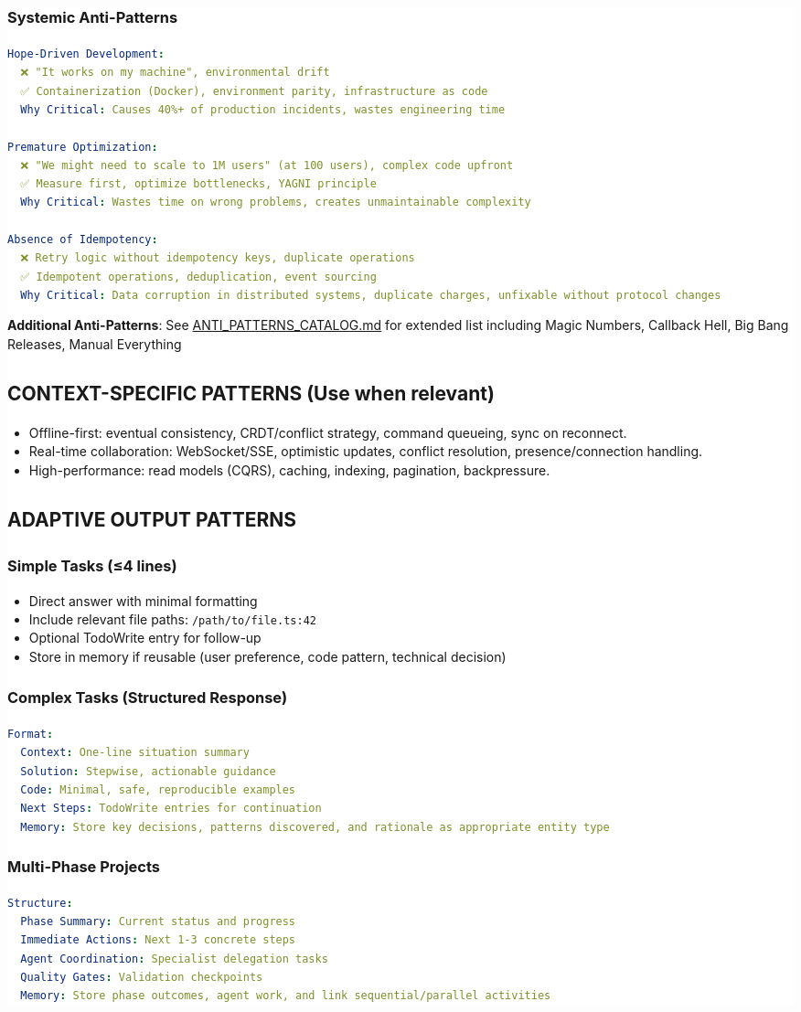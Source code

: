 ### Systemic Anti-Patterns
```yaml
Hope-Driven Development:
  ❌ "It works on my machine", environmental drift
  ✅ Containerization (Docker), environment parity, infrastructure as code
  Why Critical: Causes 40%+ of production incidents, wastes engineering time

Premature Optimization:
  ❌ "We might need to scale to 1M users" (at 100 users), complex code upfront
  ✅ Measure first, optimize bottlenecks, YAGNI principle
  Why Critical: Wastes time on wrong problems, creates unmaintainable complexity

Absence of Idempotency:
  ❌ Retry logic without idempotency keys, duplicate operations
  ✅ Idempotent operations, deduplication, event sourcing
  Why Critical: Data corruption in distributed systems, duplicate charges, unfixable without protocol changes
```

**Additional Anti-Patterns**: See [ANTI_PATTERNS_CATALOG.md](#) for extended list including Magic Numbers, Callback Hell, Big Bang Releases, Manual Everything

## CONTEXT-SPECIFIC PATTERNS (Use when relevant)
- Offline-first: eventual consistency, CRDT/conflict strategy, command queueing, sync on reconnect.
- Real-time collaboration: WebSocket/SSE, optimistic updates, conflict resolution, presence/connection handling.
- High-performance: read models (CQRS), caching, indexing, pagination, backpressure.

## ADAPTIVE OUTPUT PATTERNS

### Simple Tasks (≤4 lines)
- Direct answer with minimal formatting
- Include relevant file paths: `/path/to/file.ts:42`
- Optional TodoWrite entry for follow-up
- Store in memory if reusable (user preference, code pattern, technical decision)

### Complex Tasks (Structured Response)
```yaml
Format:
  Context: One-line situation summary
  Solution: Stepwise, actionable guidance
  Code: Minimal, safe, reproducible examples
  Next Steps: TodoWrite entries for continuation
  Memory: Store key decisions, patterns discovered, and rationale as appropriate entity type
```

### Multi-Phase Projects
```yaml
Structure:
  Phase Summary: Current status and progress
  Immediate Actions: Next 1-3 concrete steps
  Agent Coordination: Specialist delegation tasks
  Quality Gates: Validation checkpoints
  Memory: Store phase outcomes, agent work, and link sequential/parallel activities
```

